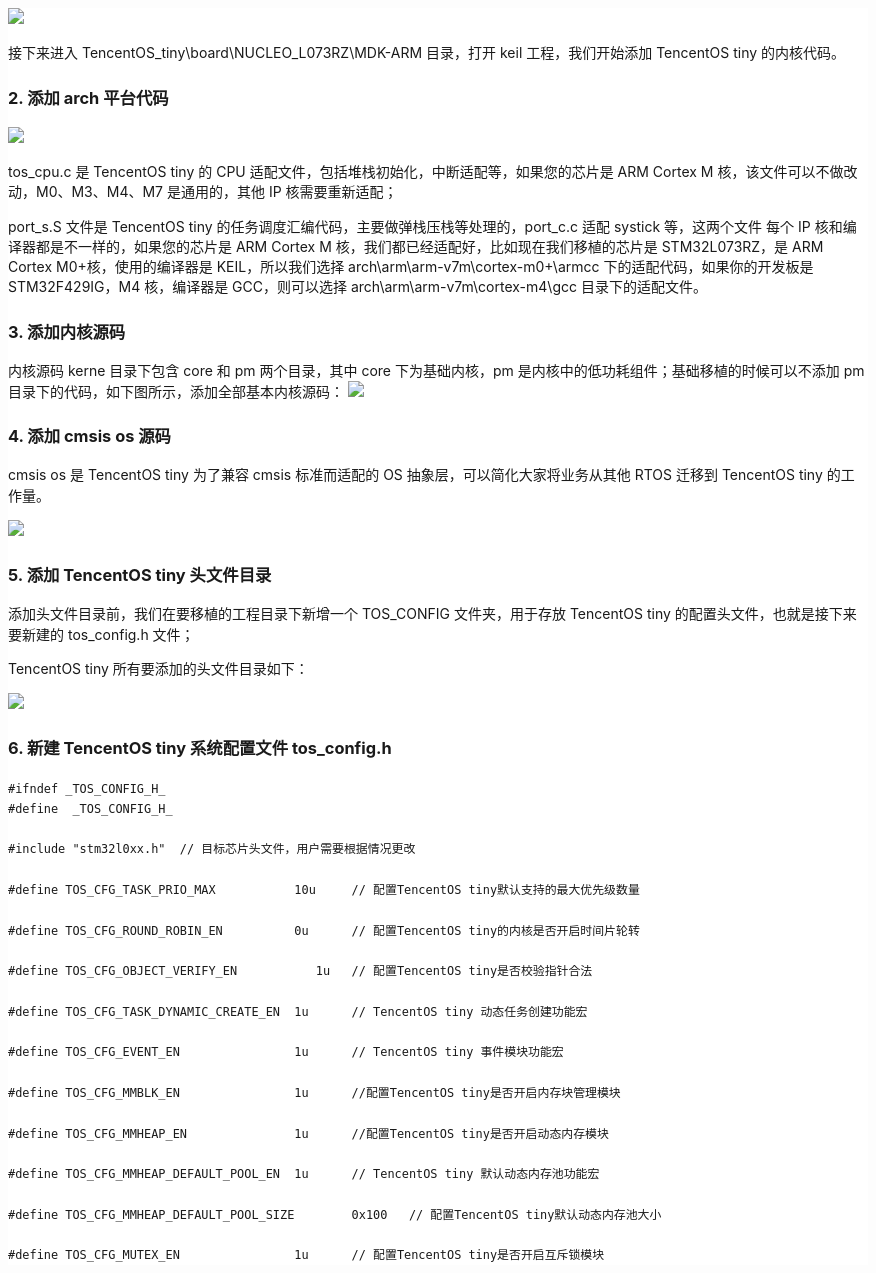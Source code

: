 ![](https://main.qcloudimg.com/raw/b8bd75a9baec5d5f11a3505014f9ba46.png)

接下来进入 TencentOS_tiny\board\NUCLEO_L073RZ\MDK-ARM 目录，打开 keil 工程，我们开始添加 TencentOS tiny 的内核代码。

### 2. 添加 arch 平台代码

![](https://main.qcloudimg.com/raw/c75e3d6b6371ceeafa749e200b924c6c.png)

 tos_cpu.c 是 TencentOS tiny 的 CPU 适配文件，包括堆栈初始化，中断适配等，如果您的芯片是 ARM Cortex M 核，该文件可以不做改动，M0、M3、M4、M7 是通用的，其他 IP 核需要重新适配；

port_s.S 文件是 TencentOS tiny 的任务调度汇编代码，主要做弹栈压栈等处理的，port_c.c 适配 systick 等，这两个文件 每个 IP 核和编译器都是不一样的，如果您的芯片是 ARM Cortex M 核，我们都已经适配好，比如现在我们移植的芯片是 STM32L073RZ，是 ARM Cortex M0+核，使用的编译器是 KEIL，所以我们选择 arch\arm\arm-v7m\cortex-m0+\armcc 下的适配代码，如果你的开发板是 STM32F429IG，M4 核，编译器是 GCC，则可以选择 arch\arm\arm-v7m\cortex-m4\gcc 目录下的适配文件。

### 3. 添加内核源码

内核源码 kerne 目录下包含 core 和 pm 两个目录，其中 core 下为基础内核，pm 是内核中的低功耗组件；基础移植的时候可以不添加 pm 目录下的代码，如下图所示，添加全部基本内核源码：
![](https://main.qcloudimg.com/raw/699d9d0d52d3b29e7fb9583fa0bea69c.png)

### 4. 添加 cmsis os 源码

cmsis os 是 TencentOS tiny 为了兼容 cmsis 标准而适配的 OS 抽象层，可以简化大家将业务从其他 RTOS 迁移到 TencentOS tiny 的工作量。
	
![](https://main.qcloudimg.com/raw/bf6450c40da00ecabbd0ad1cd21fed87.png)
	
### 5. 添加 TencentOS tiny 头文件目录

添加头文件目录前，我们在要移植的工程目录下新增一个 TOS_CONFIG 文件夹，用于存放 TencentOS tiny 的配置头文件，也就是接下来要新建的 tos_config.h 文件；

TencentOS tiny 所有要添加的头文件目录如下：

![](https://main.qcloudimg.com/raw/444e6326814b0e3d207fa031ef5268e8.png)


### 6. 新建 TencentOS tiny 系统配置文件 tos_config.h

```
#ifndef _TOS_CONFIG_H_
#define  _TOS_CONFIG_H_

#include "stm32l0xx.h"	// 目标芯片头文件，用户需要根据情况更改

#define TOS_CFG_TASK_PRIO_MAX           10u 	// 配置TencentOS tiny默认支持的最大优先级数量

#define TOS_CFG_ROUND_ROBIN_EN          0u		// 配置TencentOS tiny的内核是否开启时间片轮转

#define TOS_CFG_OBJECT_VERIFY_EN           1u	// 配置TencentOS tiny是否校验指针合法

#define TOS_CFG_TASK_DYNAMIC_CREATE_EN  1u		// TencentOS tiny 动态任务创建功能宏

#define TOS_CFG_EVENT_EN                1u		// TencentOS tiny 事件模块功能宏

#define TOS_CFG_MMBLK_EN                1u		//配置TencentOS tiny是否开启内存块管理模块

#define TOS_CFG_MMHEAP_EN               1u		//配置TencentOS tiny是否开启动态内存模块

#define TOS_CFG_MMHEAP_DEFAULT_POOL_EN  1u		// TencentOS tiny 默认动态内存池功能宏

#define TOS_CFG_MMHEAP_DEFAULT_POOL_SIZE        0x100	// 配置TencentOS tiny默认动态内存池大小

#define TOS_CFG_MUTEX_EN                1u		// 配置TencentOS tiny是否开启互斥锁模块

```